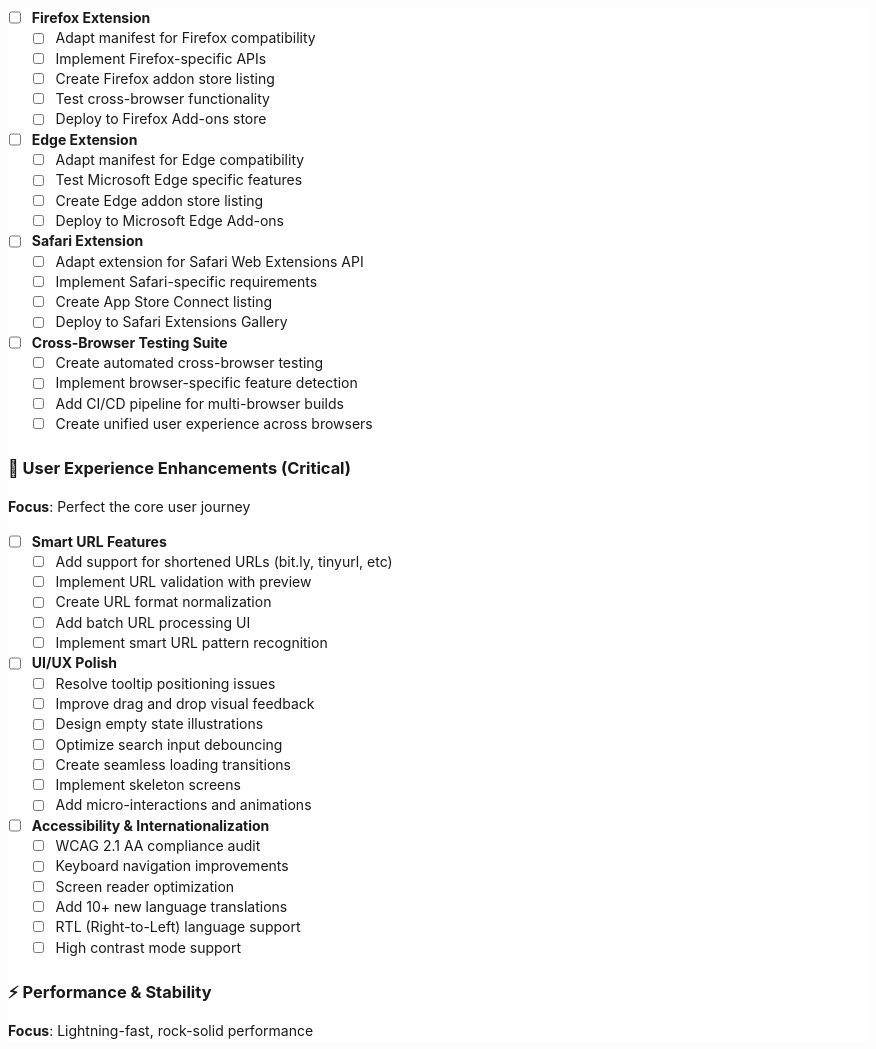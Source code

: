 - [ ] **Firefox Extension**
  - [ ] Adapt manifest for Firefox compatibility
  - [ ] Implement Firefox-specific APIs
  - [ ] Create Firefox addon store listing
  - [ ] Test cross-browser functionality
  - [ ] Deploy to Firefox Add-ons store

- [ ] **Edge Extension**
  - [ ] Adapt manifest for Edge compatibility
  - [ ] Test Microsoft Edge specific features
  - [ ] Create Edge addon store listing
  - [ ] Deploy to Microsoft Edge Add-ons

- [ ] **Safari Extension**
  - [ ] Adapt extension for Safari Web Extensions API
  - [ ] Implement Safari-specific requirements
  - [ ] Create App Store Connect listing
  - [ ] Deploy to Safari Extensions Gallery

- [ ] **Cross-Browser Testing Suite**
  - [ ] Create automated cross-browser testing
  - [ ] Implement browser-specific feature detection
  - [ ] Add CI/CD pipeline for multi-browser builds
  - [ ] Create unified user experience across browsers

### 🎨 User Experience Enhancements (Critical)
**Focus**: Perfect the core user journey

- [ ] **Smart URL Features**
  - [ ] Add support for shortened URLs (bit.ly, tinyurl, etc)
  - [ ] Implement URL validation with preview
  - [ ] Create URL format normalization
  - [ ] Add batch URL processing UI
  - [ ] Implement smart URL pattern recognition

- [ ] **UI/UX Polish**
  - [ ] Resolve tooltip positioning issues
  - [ ] Improve drag and drop visual feedback
  - [ ] Design empty state illustrations
  - [ ] Optimize search input debouncing
  - [ ] Create seamless loading transitions
  - [ ] Implement skeleton screens
  - [ ] Add micro-interactions and animations

- [ ] **Accessibility & Internationalization**
  - [ ] WCAG 2.1 AA compliance audit
  - [ ] Keyboard navigation improvements
  - [ ] Screen reader optimization
  - [ ] Add 10+ new language translations
  - [ ] RTL (Right-to-Left) language support
  - [ ] High contrast mode support

### ⚡ Performance & Stability
**Focus**: Lightning-fast, rock-solid performance
